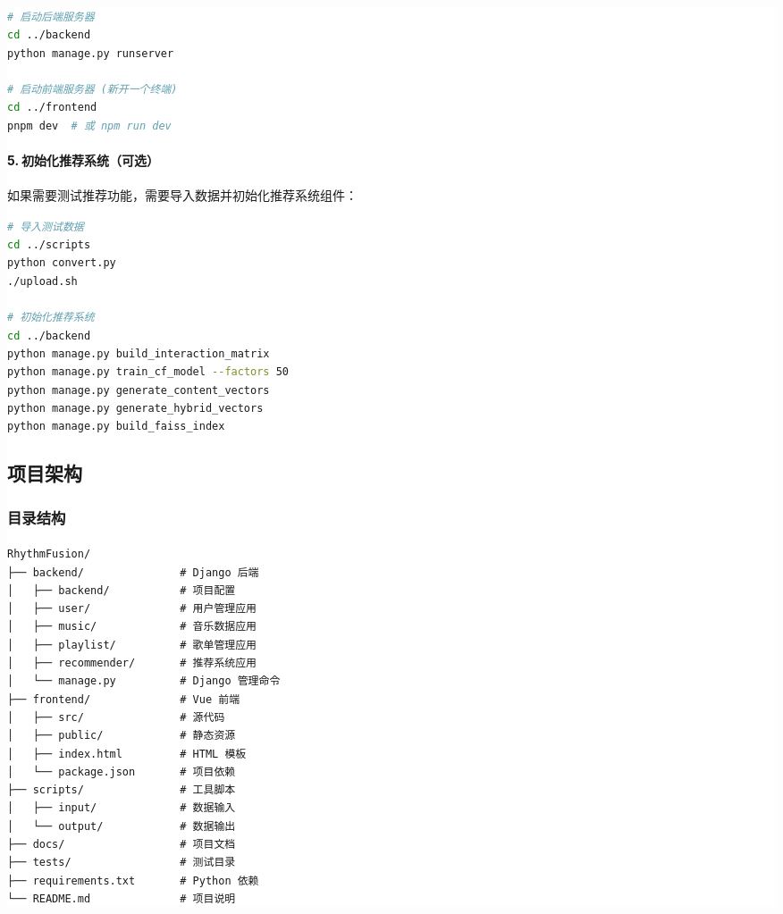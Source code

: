 ```bash
# 启动后端服务器
cd ../backend
python manage.py runserver

# 启动前端服务器 (新开一个终端)
cd ../frontend
pnpm dev  # 或 npm run dev
```

#### 5. 初始化推荐系统（可选）

如果需要测试推荐功能，需要导入数据并初始化推荐系统组件：

```bash
# 导入测试数据
cd ../scripts
python convert.py
./upload.sh

# 初始化推荐系统
cd ../backend
python manage.py build_interaction_matrix
python manage.py train_cf_model --factors 50
python manage.py generate_content_vectors
python manage.py generate_hybrid_vectors
python manage.py build_faiss_index
```

## 项目架构

### 目录结构

```
RhythmFusion/
├── backend/               # Django 后端
│   ├── backend/           # 项目配置
│   ├── user/              # 用户管理应用
│   ├── music/             # 音乐数据应用
│   ├── playlist/          # 歌单管理应用
│   ├── recommender/       # 推荐系统应用
│   └── manage.py          # Django 管理命令
├── frontend/              # Vue 前端
│   ├── src/               # 源代码
│   ├── public/            # 静态资源
│   ├── index.html         # HTML 模板
│   └── package.json       # 项目依赖
├── scripts/               # 工具脚本
│   ├── input/             # 数据输入
│   └── output/            # 数据输出
├── docs/                  # 项目文档
├── tests/                 # 测试目录
├── requirements.txt       # Python 依赖
└── README.md              # 项目说明
```
